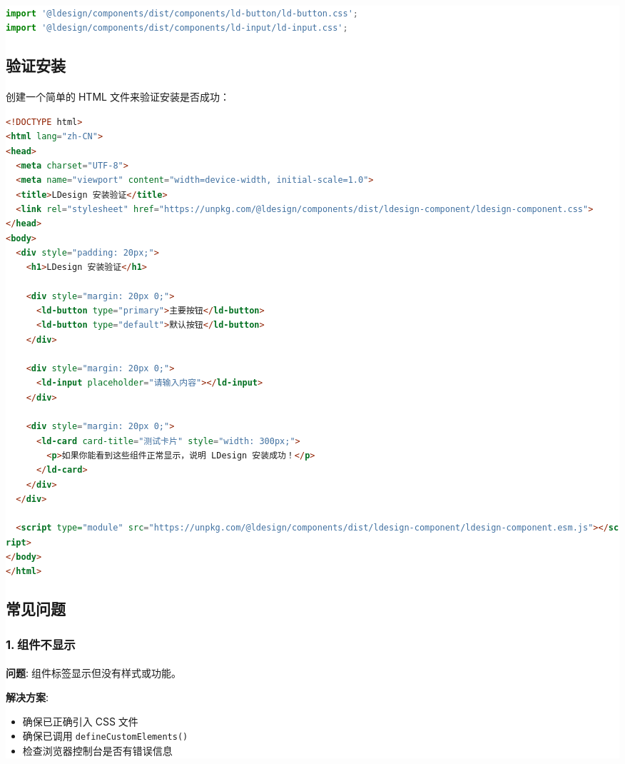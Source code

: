 ```javascript
import '@ldesign/components/dist/components/ld-button/ld-button.css';
import '@ldesign/components/dist/components/ld-input/ld-input.css';
```

## 验证安装

创建一个简单的 HTML 文件来验证安装是否成功：

```html
<!DOCTYPE html>
<html lang="zh-CN">
<head>
  <meta charset="UTF-8">
  <meta name="viewport" content="width=device-width, initial-scale=1.0">
  <title>LDesign 安装验证</title>
  <link rel="stylesheet" href="https://unpkg.com/@ldesign/components/dist/ldesign-component/ldesign-component.css">
</head>
<body>
  <div style="padding: 20px;">
    <h1>LDesign 安装验证</h1>
    
    <div style="margin: 20px 0;">
      <ld-button type="primary">主要按钮</ld-button>
      <ld-button type="default">默认按钮</ld-button>
    </div>
    
    <div style="margin: 20px 0;">
      <ld-input placeholder="请输入内容"></ld-input>
    </div>
    
    <div style="margin: 20px 0;">
      <ld-card card-title="测试卡片" style="width: 300px;">
        <p>如果你能看到这些组件正常显示，说明 LDesign 安装成功！</p>
      </ld-card>
    </div>
  </div>
  
  <script type="module" src="https://unpkg.com/@ldesign/components/dist/ldesign-component/ldesign-component.esm.js"></script>
</body>
</html>
```

## 常见问题

### 1. 组件不显示

**问题**: 组件标签显示但没有样式或功能。

**解决方案**:
- 确保已正确引入 CSS 文件
- 确保已调用 `defineCustomElements()`
- 检查浏览器控制台是否有错误信息
